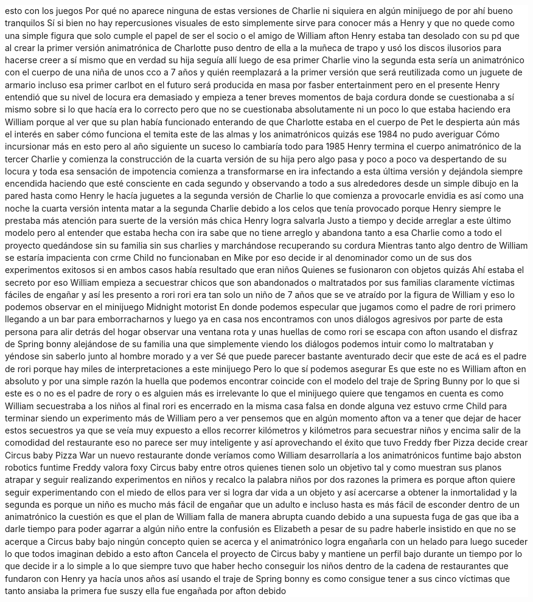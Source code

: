 esto con los juegos Por qué no aparece ninguna de estas versiones de Charlie ni siquiera en algún minijuego de por ahí bueno tranquilos Sí si bien no hay repercusiones visuales de esto simplemente sirve para conocer más a Henry y que no quede como una simple figura que solo cumple el papel de ser el socio o el amigo de William afton Henry estaba tan desolado con su pd que al crear la primer versión animatrónica de Charlotte puso dentro de ella a la muñeca de trapo y usó los discos ilusorios para hacerse creer a sí mismo que en verdad su hija seguía allí luego de esa primer Charlie vino la segunda esta sería un animatrónico con el cuerpo de una niña de unos cco a 7 años y quién reemplazará a la primer versión que será reutilizada como un juguete de armario incluso esa primer carlbot en el futuro será producida en masa por fasber entertainment pero en el presente Henry entendió que su nivel de locura era demasiado y empieza a tener breves momentos de baja cordura donde se cuestionaba a sí mismo sobre si lo que hacía era lo correcto pero que no se cuestionaba absolutamente ni un poco lo que estaba haciendo era William porque al ver que su plan había funcionado enterando de que Charlotte estaba en el cuerpo de Pet le despierta aún más el interés en saber cómo funciona el temita este de las almas y los animatrónicos quizás ese 1984 no pudo averiguar Cómo incursionar más en esto pero al año siguiente un suceso lo cambiaría todo para 1985 Henry termina el cuerpo animatrónico de la tercer Charlie y comienza la construcción de la cuarta versión de su hija pero algo pasa y poco a poco va despertando de su locura y toda esa sensación de impotencia comienza a transformarse en ira infectando a esta última versión y dejándola siempre encendida haciendo que esté consciente en cada segundo y observando a todo a sus alrededores desde un simple dibujo en la pared hasta como Henry le hacía juguetes a la segunda versión de Charlie lo que comienza a provocarle envidia es así como una noche la cuarta versión intenta matar a la segunda Charlie debido a los celos que tenía provocado porque Henry siempre le prestaba más atención para suerte de la versión más chica Henry logra salvarla Justo a tiempo y decide arreglar a este último modelo pero al entender que estaba hecha con ira sabe que no tiene arreglo y abandona tanto a esa Charlie como a todo el proyecto quedándose sin su familia sin sus charlies y marchándose recuperando su cordura Mientras tanto algo dentro de William se estaría impacienta con crme Child no funcionaban en Mike por eso decide ir al denominador como un de sus dos experimentos exitosos si en ambos casos había resultado que eran niños Quienes se fusionaron con objetos quizás Ahí estaba el secreto por eso William empieza a secuestrar chicos que son abandonados o maltratados por sus familias claramente víctimas fáciles de engañar y así les presento a rori rori era tan solo un niño de 7 años que se ve atraído por la figura de William y eso lo podemos observar en el minijuego Midnight motorist En donde podemos especular que jugamos como el padre de rori primero llegando a un bar para emborracharnos y luego ya en casa nos encontramos con unos diálogos agresivos por parte de esta persona para alir detrás del hogar observar una ventana rota y unas huellas de como rori se escapa con afton usando el disfraz de Spring bonny alejándose de su familia una que simplemente viendo los diálogos podemos intuir como lo maltrataban y yéndose sin saberlo junto al hombre morado y a ver Sé que puede parecer bastante aventurado decir que este de acá es el padre de rori porque hay miles de interpretaciones a este minijuego Pero lo que sí podemos asegurar Es que este no es William afton en absoluto y por una simple razón la huella que podemos encontrar coincide con el modelo del traje de Spring Bunny por lo que si este es o no es el padre de rory o es alguien más es irrelevante lo que el minijuego quiere que tengamos en cuenta es como William secuestraba a los niños al final rori es encerrado en la misma casa falsa en donde alguna vez estuvo crme Child para terminar siendo un experimento más de William pero a ver pensemos que en algún momento afton va a tener que dejar de hacer estos secuestros ya que se veía muy expuesto a ellos recorrer kilómetros y kilómetros para secuestrar niños y encima salir de la comodidad del restaurante eso no parece ser muy inteligente y así aprovechando el éxito que tuvo Freddy fber Pizza decide crear Circus baby Pizza War un nuevo restaurante donde veríamos como William desarrollaría a los animatrónicos funtime bajo abston robotics funtime Freddy valora foxy Circus baby entre otros quienes tienen solo un objetivo tal y como muestran sus planos atrapar y seguir realizando experimentos en niños y recalco la palabra niños por dos razones la primera es porque afton quiere seguir experimentando con el miedo de ellos para ver si logra dar vida a un objeto y así acercarse a obtener la inmortalidad y la segunda es porque un niño es mucho más fácil de engañar que un adulto e incluso hasta es más fácil de esconder dentro de un animatrónico la cuestión es que el plan de William falla de manera abrupta cuando debido a una supuesta fuga de gas que iba a darle tiempo para poder agarrar a algún niño entre la confusión es Elizabeth a pesar de su padre haberle insistido en que no se acerque a Circus baby bajo ningún concepto quien se acerca y el animatrónico logra engañarla con un helado para luego suceder lo que todos imaginan debido a esto afton Cancela el proyecto de Circus baby y mantiene un perfil bajo durante un tiempo por lo que decide ir a lo simple a lo que siempre tuvo que haber hecho conseguir los niños dentro de la cadena de restaurantes que fundaron con Henry ya hacía unos años así usando el traje de Spring bonny es como consigue tener a sus cinco víctimas que tanto ansiaba la primera fue suszy ella fue engañada por afton debido